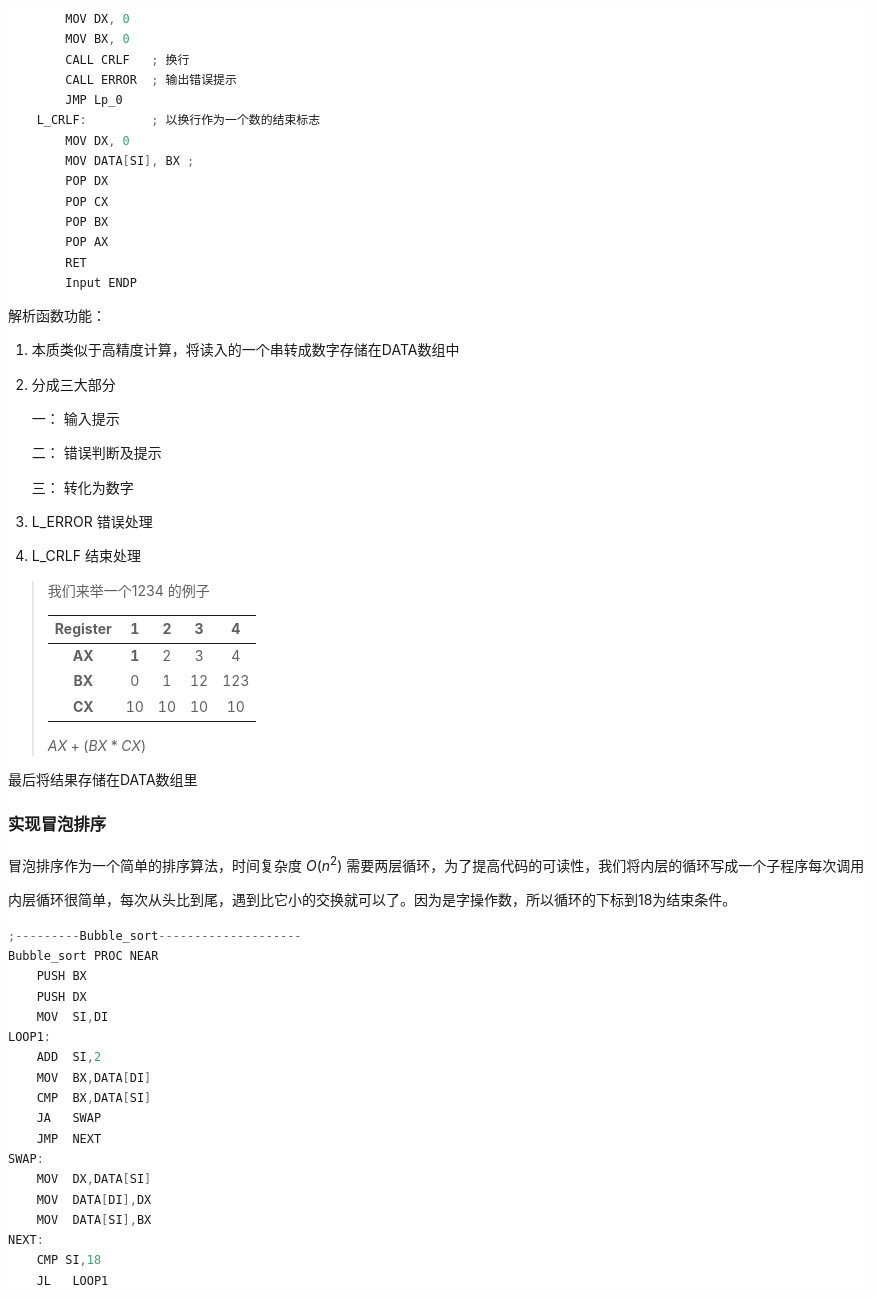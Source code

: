 ```c
        MOV DX, 0
        MOV BX, 0
        CALL CRLF   ; 换行        
        CALL ERROR  ; 输出错误提示
        JMP Lp_0
    L_CRLF:         ; 以换行作为一个数的结束标志
        MOV DX, 0
        MOV DATA[SI], BX ;
        POP DX
        POP CX
        POP BX
        POP AX
        RET
        Input ENDP
```

解析函数功能：

1. 本质类似于高精度计算，将读入的一个串转成数字存储在DATA数组中

2. 分成三大部分
   
   一： 输入提示
   
   二： 错误判断及提示
   
   三： 转化为数字
   
3.  L_ERROR 错误处理

4.  L_CRLF 结束处理

> 我们来举一个$1234$ 的例子
>
> | Register |   1   |  2   |  3   |  4   |
> | :------: | :---: | :--: | :--: | :--: |
> |  **AX**  | **1** |  2   |  3   |  4   |
> |  **BX**  |   0   |  1   |  12  | 123  |
> |  **CX**  |  10   |  10  |  10  |  10  |
>
> $AX + (BX * CX)$

最后将结果存储在DATA数组里

### 实现冒泡排序

冒泡排序作为一个简单的排序算法，时间复杂度    $O(n^2)$ 需要两层循环，为了提高代码的可读性，我们将内层的循环写成一个子程序每次调用

内层循环很简单，每次从头比到尾，遇到比它小的交换就可以了。因为是字操作数，所以循环的下标到18为结束条件。

```c
;---------Bubble_sort--------------------
Bubble_sort PROC NEAR
    PUSH BX
    PUSH DX
    MOV  SI,DI
LOOP1:
    ADD  SI,2  
    MOV  BX,DATA[DI]
    CMP  BX,DATA[SI]
    JA   SWAP
    JMP  NEXT
SWAP:    
    MOV  DX,DATA[SI]
    MOV  DATA[DI],DX
    MOV  DATA[SI],BX 
NEXT:
    CMP SI,18
    JL   LOOP1
```